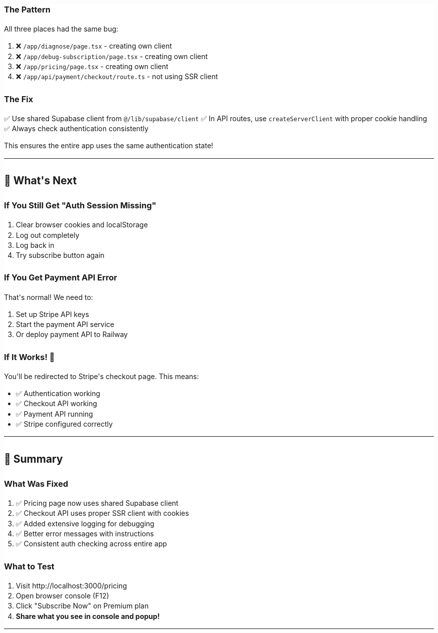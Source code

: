 ### The Pattern
All three places had the same bug:
1. ❌ `/app/diagnose/page.tsx` - creating own client
2. ❌ `/app/debug-subscription/page.tsx` - creating own client
3. ❌ `/app/pricing/page.tsx` - creating own client
4. ❌ `/app/api/payment/checkout/route.ts` - not using SSR client

### The Fix
✅ Use shared Supabase client from `@/lib/supabase/client`
✅ In API routes, use `createServerClient` with proper cookie handling
✅ Always check authentication consistently

This ensures the entire app uses the same authentication state!

---

## 🚀 What's Next

### If You Still Get "Auth Session Missing"
1. Clear browser cookies and localStorage
2. Log out completely
3. Log back in
4. Try subscribe button again

### If You Get Payment API Error
That's normal! We need to:
1. Set up Stripe API keys
2. Start the payment API service
3. Or deploy payment API to Railway

### If It Works! 🎉
You'll be redirected to Stripe's checkout page. This means:
- ✅ Authentication working
- ✅ Checkout API working  
- ✅ Payment API running
- ✅ Stripe configured correctly

---

## 📝 Summary

### What Was Fixed
1. ✅ Pricing page now uses shared Supabase client
2. ✅ Checkout API uses proper SSR client with cookies
3. ✅ Added extensive logging for debugging
4. ✅ Better error messages with instructions
5. ✅ Consistent auth checking across entire app

### What to Test
1. Visit http://localhost:3000/pricing
2. Open browser console (F12)
3. Click "Subscribe Now" on Premium plan
4. **Share what you see in console and popup!**

---